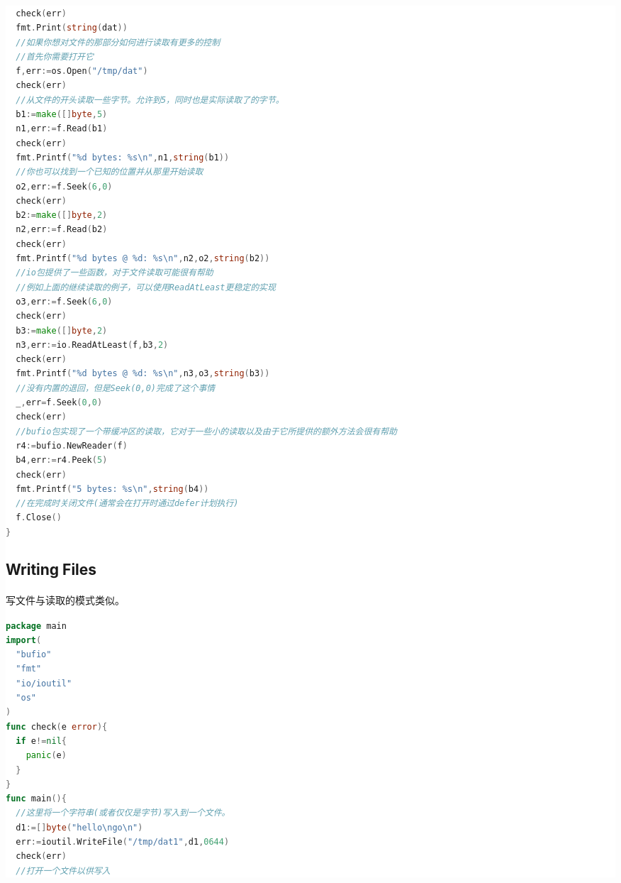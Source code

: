```go
  check(err)
  fmt.Print(string(dat))
  //如果你想对文件的那部分如何进行读取有更多的控制
  //首先你需要打开它
  f,err:=os.Open("/tmp/dat")
  check(err)
  //从文件的开头读取一些字节。允许到5，同时也是实际读取了的字节。
  b1:=make([]byte,5)
  n1,err:=f.Read(b1)
  check(err)
  fmt.Printf("%d bytes: %s\n",n1,string(b1))
  //你也可以找到一个已知的位置并从那里开始读取
  o2,err:=f.Seek(6,0)
  check(err)
  b2:=make([]byte,2)
  n2,err:=f.Read(b2)
  check(err)
  fmt.Printf("%d bytes @ %d: %s\n",n2,o2,string(b2))
  //io包提供了一些函数，对于文件读取可能很有帮助
  //例如上面的继续读取的例子，可以使用ReadAtLeast更稳定的实现
  o3,err:=f.Seek(6,0)
  check(err)
  b3:=make([]byte,2)
  n3,err:=io.ReadAtLeast(f,b3,2)
  check(err)
  fmt.Printf("%d bytes @ %d: %s\n",n3,o3,string(b3))
  //没有内置的退回，但是Seek(0,0)完成了这个事情
  _,err=f.Seek(0,0)
  check(err)
  //bufio包实现了一个带缓冲区的读取，它对于一些小的读取以及由于它所提供的额外方法会很有帮助
  r4:=bufio.NewReader(f)
  b4,err:=r4.Peek(5)
  check(err)
  fmt.Printf("5 bytes: %s\n",string(b4))
  //在完成时关闭文件(通常会在打开时通过defer计划执行)
  f.Close()
}

```

## Writing Files

写文件与读取的模式类似。

```go
package main
import(
  "bufio"
  "fmt"
  "io/ioutil"
  "os"
)
func check(e error){
  if e!=nil{
    panic(e)
  }
}
func main(){
  //这里将一个字符串(或者仅仅是字节)写入到一个文件。
  d1:=[]byte("hello\ngo\n")
  err:=ioutil.WriteFile("/tmp/dat1",d1,0644)
  check(err)
  //打开一个文件以供写入
```